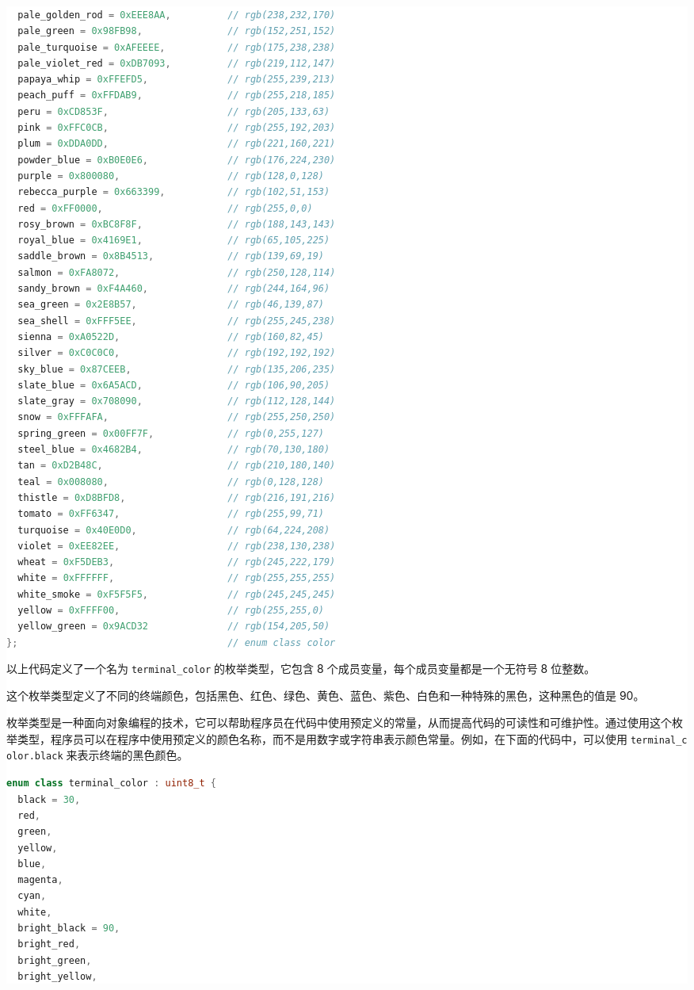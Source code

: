 ```cpp
  pale_golden_rod = 0xEEE8AA,          // rgb(238,232,170)
  pale_green = 0x98FB98,               // rgb(152,251,152)
  pale_turquoise = 0xAFEEEE,           // rgb(175,238,238)
  pale_violet_red = 0xDB7093,          // rgb(219,112,147)
  papaya_whip = 0xFFEFD5,              // rgb(255,239,213)
  peach_puff = 0xFFDAB9,               // rgb(255,218,185)
  peru = 0xCD853F,                     // rgb(205,133,63)
  pink = 0xFFC0CB,                     // rgb(255,192,203)
  plum = 0xDDA0DD,                     // rgb(221,160,221)
  powder_blue = 0xB0E0E6,              // rgb(176,224,230)
  purple = 0x800080,                   // rgb(128,0,128)
  rebecca_purple = 0x663399,           // rgb(102,51,153)
  red = 0xFF0000,                      // rgb(255,0,0)
  rosy_brown = 0xBC8F8F,               // rgb(188,143,143)
  royal_blue = 0x4169E1,               // rgb(65,105,225)
  saddle_brown = 0x8B4513,             // rgb(139,69,19)
  salmon = 0xFA8072,                   // rgb(250,128,114)
  sandy_brown = 0xF4A460,              // rgb(244,164,96)
  sea_green = 0x2E8B57,                // rgb(46,139,87)
  sea_shell = 0xFFF5EE,                // rgb(255,245,238)
  sienna = 0xA0522D,                   // rgb(160,82,45)
  silver = 0xC0C0C0,                   // rgb(192,192,192)
  sky_blue = 0x87CEEB,                 // rgb(135,206,235)
  slate_blue = 0x6A5ACD,               // rgb(106,90,205)
  slate_gray = 0x708090,               // rgb(112,128,144)
  snow = 0xFFFAFA,                     // rgb(255,250,250)
  spring_green = 0x00FF7F,             // rgb(0,255,127)
  steel_blue = 0x4682B4,               // rgb(70,130,180)
  tan = 0xD2B48C,                      // rgb(210,180,140)
  teal = 0x008080,                     // rgb(0,128,128)
  thistle = 0xD8BFD8,                  // rgb(216,191,216)
  tomato = 0xFF6347,                   // rgb(255,99,71)
  turquoise = 0x40E0D0,                // rgb(64,224,208)
  violet = 0xEE82EE,                   // rgb(238,130,238)
  wheat = 0xF5DEB3,                    // rgb(245,222,179)
  white = 0xFFFFFF,                    // rgb(255,255,255)
  white_smoke = 0xF5F5F5,              // rgb(245,245,245)
  yellow = 0xFFFF00,                   // rgb(255,255,0)
  yellow_green = 0x9ACD32              // rgb(154,205,50)
};                                     // enum class color

```

以上代码定义了一个名为 `terminal_color` 的枚举类型，它包含 8 个成员变量，每个成员变量都是一个无符号 8 位整数。

这个枚举类型定义了不同的终端颜色，包括黑色、红色、绿色、黄色、蓝色、紫色、白色和一种特殊的黑色，这种黑色的值是 90。

枚举类型是一种面向对象编程的技术，它可以帮助程序员在代码中使用预定义的常量，从而提高代码的可读性和可维护性。通过使用这个枚举类型，程序员可以在程序中使用预定义的颜色名称，而不是用数字或字符串表示颜色常量。例如，在下面的代码中，可以使用 `terminal_color.black` 来表示终端的黑色颜色。


```cpp
enum class terminal_color : uint8_t {
  black = 30,
  red,
  green,
  yellow,
  blue,
  magenta,
  cyan,
  white,
  bright_black = 90,
  bright_red,
  bright_green,
  bright_yellow,
```